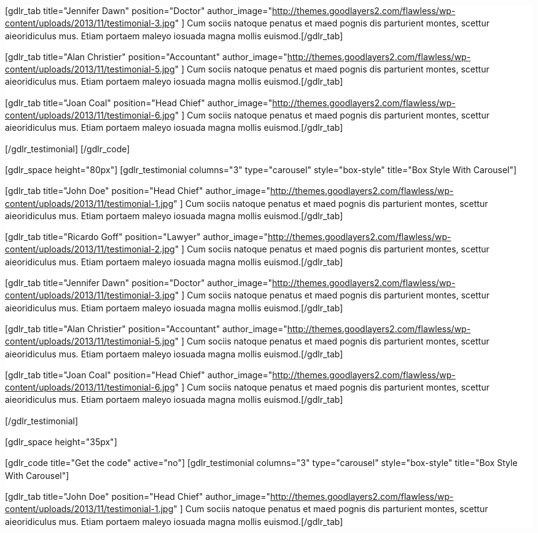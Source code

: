 [gdlr_tab title="Jennifer Dawn" position="Doctor" author_image="http://themes.goodlayers2.com/flawless/wp-content/uploads/2013/11/testimonial-3.jpg" ]
Cum sociis natoque penatus et maed pognis dis parturient montes, scettur aieoridiculus mus. Etiam portaem maleyo iosuada magna mollis euismod.[/gdlr_tab]

[gdlr_tab title="Alan Christier" position="Accountant" author_image="http://themes.goodlayers2.com/flawless/wp-content/uploads/2013/11/testimonial-5.jpg" ]
Cum sociis natoque penatus et maed pognis dis parturient montes, scettur aieoridiculus mus. Etiam portaem maleyo iosuada magna mollis euismod.[/gdlr_tab]

[gdlr_tab title="Joan Coal" position="Head Chief" author_image="http://themes.goodlayers2.com/flawless/wp-content/uploads/2013/11/testimonial-6.jpg" ]
Cum sociis natoque penatus et maed pognis dis parturient montes, scettur aieoridiculus mus. Etiam portaem maleyo iosuada magna mollis euismod.[/gdlr_tab]

[/gdlr_testimonial]
[/gdlr_code]

[gdlr_space height="80px"]
[gdlr_testimonial columns="3" type="carousel" style="box-style" title="Box Style With Carousel"]

[gdlr_tab title="John Doe" position="Head Chief" author_image="http://themes.goodlayers2.com/flawless/wp-content/uploads/2013/11/testimonial-1.jpg" ]
Cum sociis natoque penatus et maed pognis dis parturient montes, scettur aieoridiculus mus. Etiam portaem maleyo iosuada magna mollis euismod.[/gdlr_tab]

[gdlr_tab title="Ricardo Goff" position="Lawyer" author_image="http://themes.goodlayers2.com/flawless/wp-content/uploads/2013/11/testimonial-2.jpg" ]
Cum sociis natoque penatus et maed pognis dis parturient montes, scettur aieoridiculus mus. Etiam portaem maleyo iosuada magna mollis euismod.[/gdlr_tab]

[gdlr_tab title="Jennifer Dawn" position="Doctor" author_image="http://themes.goodlayers2.com/flawless/wp-content/uploads/2013/11/testimonial-3.jpg" ]
Cum sociis natoque penatus et maed pognis dis parturient montes, scettur aieoridiculus mus. Etiam portaem maleyo iosuada magna mollis euismod.[/gdlr_tab]

[gdlr_tab title="Alan Christier" position="Accountant" author_image="http://themes.goodlayers2.com/flawless/wp-content/uploads/2013/11/testimonial-5.jpg" ]
Cum sociis natoque penatus et maed pognis dis parturient montes, scettur aieoridiculus mus. Etiam portaem maleyo iosuada magna mollis euismod.[/gdlr_tab]

[gdlr_tab title="Joan Coal" position="Head Chief" author_image="http://themes.goodlayers2.com/flawless/wp-content/uploads/2013/11/testimonial-6.jpg" ]
Cum sociis natoque penatus et maed pognis dis parturient montes, scettur aieoridiculus mus. Etiam portaem maleyo iosuada magna mollis euismod.[/gdlr_tab]

[/gdlr_testimonial]

[gdlr_space height="35px"]

[gdlr_code title="Get the code" active="no"]
[gdlr_testimonial columns="3" type="carousel" style="box-style" title="Box Style With Carousel"]

[gdlr_tab title="John Doe" position="Head Chief" author_image="http://themes.goodlayers2.com/flawless/wp-content/uploads/2013/11/testimonial-1.jpg" ]
Cum sociis natoque penatus et maed pognis dis parturient montes, scettur aieoridiculus mus. Etiam portaem maleyo iosuada magna mollis euismod.[/gdlr_tab]
